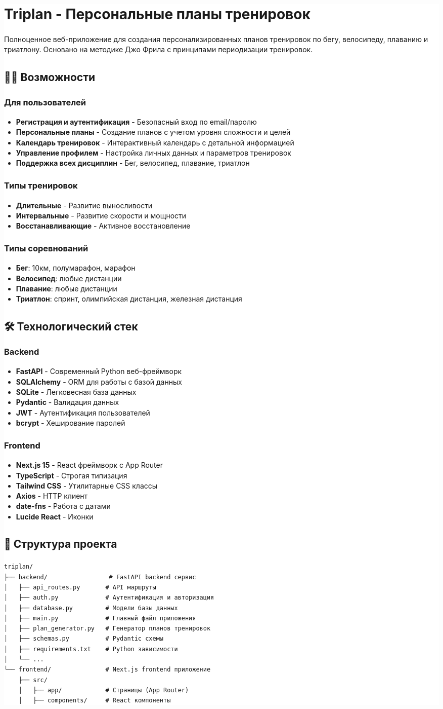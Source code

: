 # Triplan - Персональные планы тренировок

Полноценное веб-приложение для создания персонализированных планов тренировок по бегу, велосипеду, плаванию и триатлону. Основано на методике Джо Фрила с принципами периодизации тренировок.

## 🏃‍♂️ Возможности

### Для пользователей
- **Регистрация и аутентификация** - Безопасный вход по email/паролю
- **Персональные планы** - Создание планов с учетом уровня сложности и целей
- **Календарь тренировок** - Интерактивный календарь с детальной информацией
- **Управление профилем** - Настройка личных данных и параметров тренировок
- **Поддержка всех дисциплин** - Бег, велосипед, плавание, триатлон

### Типы тренировок
- **Длительные** - Развитие выносливости
- **Интервальные** - Развитие скорости и мощности  
- **Восстанавливающие** - Активное восстановление

### Типы соревнований
- **Бег**: 10км, полумарафон, марафон
- **Велосипед**: любые дистанции
- **Плавание**: любые дистанции
- **Триатлон**: спринт, олимпийская дистанция, железная дистанция

## 🛠 Технологический стек

### Backend
- **FastAPI** - Современный Python веб-фреймворк
- **SQLAlchemy** - ORM для работы с базой данных
- **SQLite** - Легковесная база данных
- **Pydantic** - Валидация данных
- **JWT** - Аутентификация пользователей
- **bcrypt** - Хеширование паролей

### Frontend
- **Next.js 15** - React фреймворк с App Router
- **TypeScript** - Строгая типизация
- **Tailwind CSS** - Утилитарные CSS классы
- **Axios** - HTTP клиент
- **date-fns** - Работа с датами
- **Lucide React** - Иконки

## 📁 Структура проекта

```
triplan/
├── backend/                 # FastAPI backend сервис
│   ├── api_routes.py       # API маршруты
│   ├── auth.py             # Аутентификация и авторизация
│   ├── database.py         # Модели базы данных
│   ├── main.py             # Главный файл приложения
│   ├── plan_generator.py   # Генератор планов тренировок
│   ├── schemas.py          # Pydantic схемы
│   ├── requirements.txt    # Python зависимости
│   └── ...
└── frontend/               # Next.js frontend приложение
    ├── src/
    │   ├── app/            # Страницы (App Router)
    │   ├── components/     # React компоненты
```